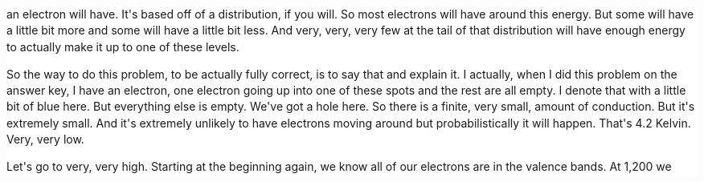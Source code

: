   an</span> <span m='903400'>electron</span> <span m='903660'>will</span> <span m='903920'>have.</span>
  <span m='904140'>It's</span> <span m='904250'>based</span> <span m='904520'>off</span>
  <span m='904720'>of</span> <span m='905250'>a</span> <span m='905380'>distribution,</span>
  <span m='906340'>if</span> <span m='906500'>you</span> <span m='906620'>will.</span>
  <span m='907140'>So</span> <span m='907770'>most</span> <span m='908080'>electrons</span>
  <span m='908580'>will</span> <span m='908700'>have</span> <span m='909370'>around</span>
  <span m='909800'>this</span> <span m='909930'>energy.</span> <span m='910650'>But</span>
  <span m='910890'>some</span> <span m='911060'>will</span> <span m='911170'>have</span>
  <span m='911360'>a</span> <span m='911400'>little</span> <span m='911570'>bit</span>
  <span m='911670'>more</span> <span m='911960'>and</span> <span m='912080'>some</span>
  <span m='912180'>will</span> <span m='912280'>have</span> <span m='912450'>a</span>
  <span m='912500'>little</span> <span m='912670'>bit</span> <span m='912780'>less.</span>
  <span m='913530'>And</span> <span m='913810'>very,</span> <span m='914050'>very,</span>
  <span m='914290'>very</span> <span m='914510'>few</span> <span m='914780'>at</span>
  <span m='914920'>the</span> <span m='915010'>tail</span> <span m='915430'>of that</span>
  <span m='915600'>distribution</span> <span m='916250'>will</span> <span m='916370'>have</span>
  <span m='916570'>enough</span> <span m='916850'>energy</span> <span m='917190'>to</span>
  <span m='917310'>actually</span> <span m='917690'>make</span> <span m='917910'>it</span>
  <span m='918010'>up</span> <span m='918380'>to</span> <span m='918510'>one</span>
  <span m='918680'>of</span> <span m='918740'>these</span> <span m='918910'>levels.</span>
  </p><p><span m='919690'>So</span> <span m='920160'>the</span> <span m='920270'>way</span>
  <span m='920430'>to</span> <span m='920540'>do</span> <span m='920640'>this</span>
  <span m='920780'>problem,</span> <span m='921130'>to</span> <span m='921230'>be</span>
  <span m='921630'>actually</span> <span m='921990'>fully</span> <span m='922260'>correct,</span>
  <span m='922640'>is</span> <span m='922800'>to</span> <span m='922880'>say</span>
  <span m='923130'>that</span> <span m='923330'>and</span> <span m='923440'>explain</span>
  <span m='923870'>it.</span> <span m='924330'>I</span> <span m='924520'>actually,</span>
  <span m='924950'>when</span> <span m='925140'>I</span> <span m='925200'>did</span>
  <span m='925360'>this</span> <span m='925510'>problem</span> <span m='926060'>on</span>
  <span m='926170'>the</span> <span m='926280'>answer</span> <span m='926550'>key,</span>
  <span m='927370'>I</span> <span m='927530'>have</span> <span m='927710'>an</span>
  <span m='927780'>electron,</span> <span m='929630'>one</span> <span m='929820'>electron</span>
  <span m='930280'>going</span> <span m='930530'>up</span> <span m='930700'>into</span>
  <span m='930800'>one</span> <span m='930980'>of</span> <span m='931040'>these</span>
  <span m='931160'>spots</span> <span m='931610'>and</span> <span m='931850'>the</span>
  <span m='931920'>rest</span> <span m='932200'>are</span> <span m='932270'>all</span>
  <span m='932460'>empty.</span> <span m='934770'>I</span> <span m='934960'>denote</span>
  <span m='935300'>that</span> <span m='935550'>with</span> <span m='935960'>a</span>
  <span m='936040'>little</span> <span m='936250'>bit</span> <span m='936340'>of</span>
  <span m='936440'>blue</span> <span m='937230'>here.</span> <span m='937610'>But</span>
  <span m='937710'>everything</span> <span m='937960'>else</span> <span m='938170'>is</span>
  <span m='938290'>empty.</span> <span m='939970'>We've</span> <span m='940150'>got</span>
  <span m='940280'>a</span> <span m='940310'>hole</span> <span m='940570'>here.</span>
  <span m='941630'>So</span> <span m='941760'>there</span> <span m='941860'>is a</span>
  <span m='942350'>finite,</span> <span m='943060'>very</span> <span m='943350'>small,</span>
  <span m='943660'>amount</span> <span m='943910'>of</span> <span m='943990'>conduction.</span>
  <span m='944520'>But</span> <span m='944640'>it's</span> <span m='944820'>extremely</span>
  <span m='945620'>small.</span> <span m='946760'>And</span> <span m='946870'>it's</span>
  <span m='946930'>extremely</span> <span m='947400'>unlikely</span> <span m='947860'>to</span>
  <span m='947960'>have</span> <span m='948300'>electrons</span> <span m='948800'>moving</span>
  <span m='949050'>around</span> <span m='949760'>but</span> <span m='950080'>probabilistically</span>
  <span m='950580'>it</span> <span m='951090'>will</span> <span m='951270'>happen.</span>
  <span m='952060'>That's</span> <span m='952250'>4.2</span> <span m='952830'>Kelvin.</span>
  <span m='953430'>Very,</span> <span m='953760'>very</span> <span m='953990'>low.</span>
  </p><p><span m='955670'>Let's</span> <span m='955820'>go</span> <span m='955920'>to</span>
  <span m='956000'>very,</span> <span m='956220'>very</span> <span m='956420'>high.</span>
  <span m='958280'>Starting</span> <span m='958610'>at</span> <span m='958690'>the</span>
  <span m='958780'>beginning</span> <span m='959130'>again,</span> <span m='959390'>we
  know</span> <span m='959570'>all</span> <span m='959770'>of</span> <span m='959860'>our</span>
  <span m='960030'>electrons</span> <span m='960290'>are</span> <span m='960810'>in</span>
  <span m='960990'>the</span> <span m='961070'>valence</span> <span m='961390'>bands.</span>
  <span m='962150'>At</span> <span m='962370'>1,200</span> <span m='963580'>we</span>